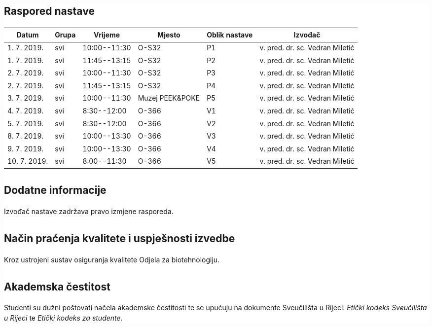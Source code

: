 ## Raspored nastave

| Datum | Grupa | Vrijeme | Mjesto | Oblik nastave | Izvođač |
| ----- | ----- | ------- | ------ | ------------- | ------- |
| 1. 7. 2019. | svi | 10:00--11:30 | O-S32 | P1 | v. pred. dr. sc. Vedran Miletić |
| 1. 7. 2019. | svi | 11:45--13:15 | O-S32 | P2 | v. pred. dr. sc. Vedran Miletić |
| 2. 7. 2019. | svi | 10:00--11:30 | O-S32 | P3 | v. pred. dr. sc. Vedran Miletić |
| 2. 7. 2019. | svi | 11:45--13:15 | O-S32 | P4 | v. pred. dr. sc. Vedran Miletić |
| 3. 7. 2019. | svi | 10:00--11:30 | Muzej PEEK&POKE | P5 | v. pred. dr. sc. Vedran Miletić |
| 4. 7. 2019. | svi | 8:30--12:00 | O-366 | V1 | v. pred. dr. sc. Vedran Miletić |
| 5. 7. 2019. | svi | 8:30--12:00 | O-366 | V2 | v. pred. dr. sc. Vedran Miletić |
| 8. 7. 2019. | svi | 10:00--13:30 | O-366 | V3 | v. pred. dr. sc. Vedran Miletić |
| 9. 7. 2019. | svi | 10:00--13:30 | O-366 | V4 | v. pred. dr. sc. Vedran Miletić |
| 10. 7. 2019. | svi | 8:00--11:30 | O-366 | V5 | v. pred. dr. sc. Vedran Miletić |

## Dodatne informacije

Izvođač nastave zadržava pravo izmjene rasporeda.

## Način praćenja kvalitete i uspješnosti izvedbe

Kroz ustrojeni sustav osiguranja kvalitete Odjela za biotehnologiju.

## Akademska čestitost

Studenti su dužni poštovati načela akademske čestitosti te se upućuju na dokumente Sveučilišta u Rijeci: *Etički kodeks Sveučilišta u Rijeci* te *Etički kodeks za studente*.
